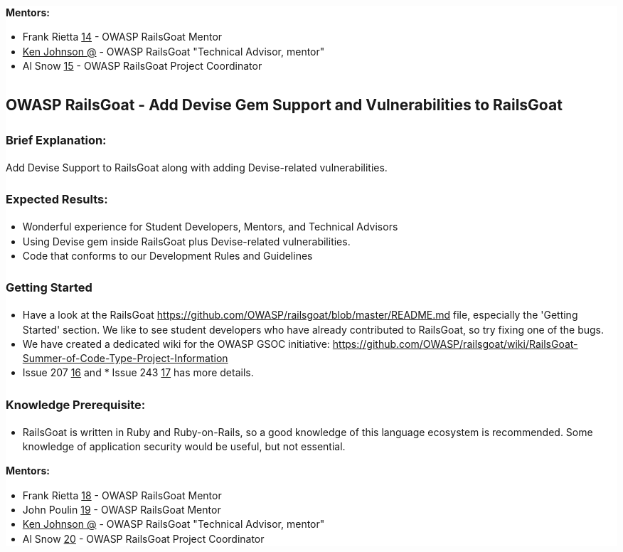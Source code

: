 **Mentors:**

  - Frank Rietta [14](mailto:frank@rietta.com) - OWASP RailsGoat Mentor
  - [Ken Johnson @](https://www.owasp.org/index.php/User:Ken) - OWASP
    RailsGoat "Technical Advisor, mentor"
  - Al Snow [15](mailto:jasnow@hotmail.com) - OWASP RailsGoat Project
    Coordinator

## OWASP RailsGoat - Add Devise Gem Support and Vulnerabilities to RailsGoat

### Brief Explanation:

Add Devise Support to RailsGoat along with adding Devise-related
vulnerabilities.

### Expected Results:

  - Wonderful experience for Student Developers, Mentors, and Technical
    Advisors
  - Using Devise gem inside RailsGoat plus Devise-related
    vulnerabilities.
  - Code that conforms to our Development Rules and Guidelines

### Getting Started

  - Have a look at the RailsGoat
    <https://github.com/OWASP/railsgoat/blob/master/README.md> file,
    especially the 'Getting Started' section. We like to see student
    developers who have already contributed to RailsGoat, so try fixing
    one of the bugs.
  - We have created a dedicated wiki for the OWASP GSOC initiative:
    <https://github.com/OWASP/railsgoat/wiki/RailsGoat-Summer-of-Code-Type-Project-Information>
  - Issue 207 [16](https://github.com/OWASP/railsgoat/issues/207) and \*
    Issue 243 [17](https://github.com/OWASP/railsgoat/issues/243) has
    more details.

### Knowledge Prerequisite:

  - RailsGoat is written in Ruby and Ruby-on-Rails, so a good knowledge
    of this language ecosystem is recommended. Some knowledge of
    application security would be useful, but not essential.

**Mentors:**

  - Frank Rietta [18](mailto:frank@rietta.com) - OWASP RailsGoat Mentor
  - John Poulin [19](mailto:john.m.poulin@gmail.com) - OWASP RailsGoat
    Mentor
  - [Ken Johnson @](https://www.owasp.org/index.php/User:Ken) - OWASP
    RailsGoat "Technical Advisor, mentor"
  - Al Snow [20](mailto:jasnow@hotmail.com) - OWASP RailsGoat Project
    Coordinator
